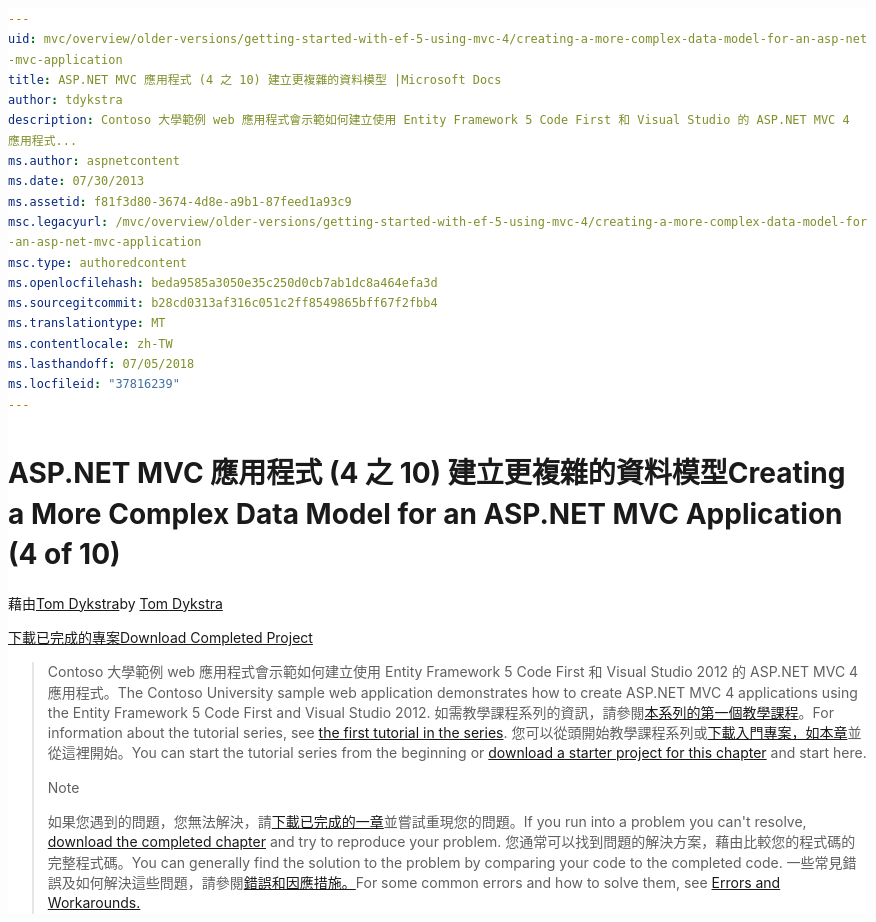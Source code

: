 ```yaml
---
uid: mvc/overview/older-versions/getting-started-with-ef-5-using-mvc-4/creating-a-more-complex-data-model-for-an-asp-net-mvc-application
title: ASP.NET MVC 應用程式 (4 之 10) 建立更複雜的資料模型 |Microsoft Docs
author: tdykstra
description: Contoso 大學範例 web 應用程式會示範如何建立使用 Entity Framework 5 Code First 和 Visual Studio 的 ASP.NET MVC 4 應用程式...
ms.author: aspnetcontent
ms.date: 07/30/2013
ms.assetid: f81f3d80-3674-4d8e-a9b1-87feed1a93c9
msc.legacyurl: /mvc/overview/older-versions/getting-started-with-ef-5-using-mvc-4/creating-a-more-complex-data-model-for-an-asp-net-mvc-application
msc.type: authoredcontent
ms.openlocfilehash: beda9585a3050e35c250d0cb7ab1dc8a464efa3d
ms.sourcegitcommit: b28cd0313af316c051c2ff8549865bff67f2fbb4
ms.translationtype: MT
ms.contentlocale: zh-TW
ms.lasthandoff: 07/05/2018
ms.locfileid: "37816239"
---
```

<a name="creating-a-more-complex-data-model-for-an-aspnet-mvc-application-4-of-10"></a><span data-ttu-id="efe6e-103">ASP.NET MVC 應用程式 (4 之 10) 建立更複雜的資料模型</span><span class="sxs-lookup"><span data-stu-id="efe6e-103">Creating a More Complex Data Model for an ASP.NET MVC Application (4 of 10)</span></span>
====================
<span data-ttu-id="efe6e-104">藉由[Tom Dykstra](https://github.com/tdykstra)</span><span class="sxs-lookup"><span data-stu-id="efe6e-104">by [Tom Dykstra](https://github.com/tdykstra)</span></span>

[<span data-ttu-id="efe6e-105">下載已完成的專案</span><span class="sxs-lookup"><span data-stu-id="efe6e-105">Download Completed Project</span></span>](http://code.msdn.microsoft.com/Getting-Started-with-dd0e2ed8)

> <span data-ttu-id="efe6e-106">Contoso 大學範例 web 應用程式會示範如何建立使用 Entity Framework 5 Code First 和 Visual Studio 2012 的 ASP.NET MVC 4 應用程式。</span><span class="sxs-lookup"><span data-stu-id="efe6e-106">The Contoso University sample web application demonstrates how to create ASP.NET MVC 4 applications using the Entity Framework 5 Code First and Visual Studio 2012.</span></span> <span data-ttu-id="efe6e-107">如需教學課程系列的資訊，請參閱[本系列的第一個教學課程](creating-an-entity-framework-data-model-for-an-asp-net-mvc-application.md)。</span><span class="sxs-lookup"><span data-stu-id="efe6e-107">For information about the tutorial series, see [the first tutorial in the series](creating-an-entity-framework-data-model-for-an-asp-net-mvc-application.md).</span></span> <span data-ttu-id="efe6e-108">您可以從頭開始教學課程系列或[下載入門專案，如本章](building-the-ef5-mvc4-chapter-downloads.md)並從這裡開始。</span><span class="sxs-lookup"><span data-stu-id="efe6e-108">You can start the tutorial series from the beginning or [download a starter project for this chapter](building-the-ef5-mvc4-chapter-downloads.md) and start here.</span></span>
> 
> > [!NOTE] 
> > 
> > <span data-ttu-id="efe6e-109">如果您遇到的問題，您無法解決，請[下載已完成的一章](building-the-ef5-mvc4-chapter-downloads.md)並嘗試重現您的問題。</span><span class="sxs-lookup"><span data-stu-id="efe6e-109">If you run into a problem you can't resolve, [download the completed chapter](building-the-ef5-mvc4-chapter-downloads.md) and try to reproduce your problem.</span></span> <span data-ttu-id="efe6e-110">您通常可以找到問題的解決方案，藉由比較您的程式碼的完整程式碼。</span><span class="sxs-lookup"><span data-stu-id="efe6e-110">You can generally find the solution to the problem by comparing your code to the completed code.</span></span> <span data-ttu-id="efe6e-111">一些常見錯誤及如何解決這些問題，請參閱[錯誤和因應措施。](advanced-entity-framework-scenarios-for-an-mvc-web-application.md#errors)</span><span class="sxs-lookup"><span data-stu-id="efe6e-111">For some common errors and how to solve them, see [Errors and Workarounds.](advanced-entity-framework-scenarios-for-an-mvc-web-application.md#errors)</span></span>
